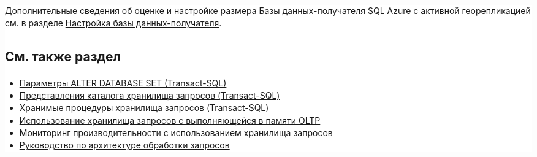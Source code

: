 Дополнительные сведения об оценке и настройке размера Базы данных-получателя SQL Azure с активной георепликацией см. в разделе [Настройка базы данных-получателя](/azure/azure-sql/database/active-geo-replication-overview#configuring-secondary-database).


## <a name="see-also"></a>См. также раздел

- [Параметры ALTER DATABASE SET &#40;Transact-SQL&#41;](../../t-sql/statements/alter-database-transact-sql-set-options.md)
- [Представления каталога хранилища запросов &#40;Transact-SQL&#41;](../../relational-databases/system-catalog-views/query-store-catalog-views-transact-sql.md)
- [Хранимые процедуры хранилища запросов &#40;Transact-SQL&#41;](../../relational-databases/system-stored-procedures/query-store-stored-procedures-transact-sql.md)
- [Использование хранилища запросов с выполняющейся в памяти OLTP](../../relational-databases/performance/using-the-query-store-with-in-memory-oltp.md)
- [Мониторинг производительности с использованием хранилища запросов](../../relational-databases/performance/monitoring-performance-by-using-the-query-store.md)
- [Руководство по архитектуре обработки запросов](../../relational-databases/query-processing-architecture-guide.md)